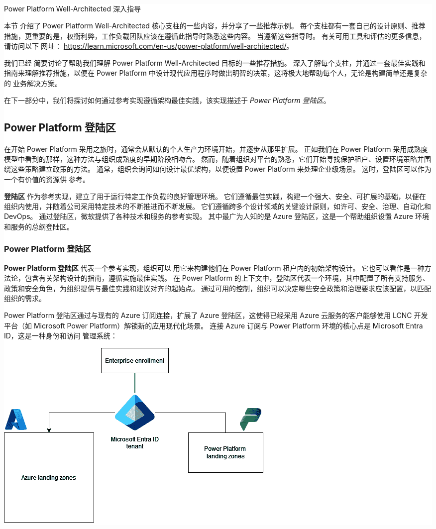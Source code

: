 <st c="29596">Power Platform Well-Architected 深入指导</st>

<st c="29649">本节</st> <st c="29663">介绍了 Power Platform Well-Architected 核心支柱的一些内容，并分享了一些推荐示例。</st> <st c="29774">每个支柱都有一套自己的设计原则、推荐措施，更重要的是，权衡利弊，工作负载团队应该在遵循此指导时熟悉这些内容。</st> <st c="29921">当遵循这些指导时。</st> <st c="29951">有关可用工具和评估的更多信息，请访问以下</st> <st c="30045">网址：</st> [<st c="30050">https://learn.microsoft.com/en-us/power-platform/well-architected/</st>](https://learn.microsoft.com/en-us/power-platform/well-architected/)<st c="30116">。</st>

<st c="30117">我们已经</st> <st c="30125">简要讨论了帮助我们理解 Power Platform Well-Architected 目标的一些推荐措施。</st> <st c="30253">深入了解每个支柱，并通过一套最佳实践和指南来理解推荐措施，以便在 Power Platform 中设计现代应用程序时做出明智的决策，这将极大地帮助每个人，无论是构建简单还是复杂的</st> <st c="30538">业务解决方案。</st>

<st c="30557">在下一部分中，我们将探讨如何通过参考实现遵循架构最佳实践，该实现描述于</st> *<st c="30687">Power Platform</st>* *<st c="30702">登陆区</st>*<st c="30715">。</st>

## <st c="30716">Power Platform 登陆区</st>

<st c="30745">在开始</st> <st c="30759">Power Platform 采用之旅时，通常会从默认的个人生产力环境开始，并逐步从那里扩展。</st> <st c="30908">正如我们在 Power Platform 采用成熟度模型中看到的那样，这种方法与组织成熟度的早期阶段相吻合。</st> <st c="31050">然而，随着组织对平台的熟悉，它们开始寻找保护租户、设置环境策略并围绕这些策略建立政策的方法。</st> <st c="31233">通常，组织会询问如何设计最优架构，以便设置 Power Platform 来处理企业级场景。</st> <st c="31363">这时，登陆区可以作为一个有价值的资源供</st> <st c="31421">参考。</st>

**<st c="31429">登陆区</st>** <st c="31443">作为参考实现，建立了用于运行特定工作负载的良好管理环境。</st> <st c="31552">它们遵循最佳实践，构建一个强大、安全、可扩展的基础，以便在组织内使用，并随着公司采用特定技术的不断推进而不断发展。</st> <st c="31761">它们遵循跨多个设计领域的关键设计原则，如许可、安全、治理、自动化和 DevOps。</st> <st c="31901">通过登陆区，微软提供了各种技术和服务的参考实现。</st> <st c="32009">其中最广为人知的是 Azure 登陆区，这是一个帮助组织设置 Azure 环境</st> <st c="32139">和服务的总纲登陆区。</st>

### <st c="32152">Power Platform 登陆区</st>

**<st c="32181">Power Platform 登陆区</st>** <st c="32210">代表一个参考实现，组织可以</st> <st c="32271">用它来构建他们在 Power Platform 租户内的初始架构设计。</st> <st c="32369">它也可以看作是一种方法论，包含有关架构设计的指南，遵循实施最佳实践。</st> <st c="32500">在 Power Platform 的上下文中，登陆区代表一个环境，其中配置了所有支持服务、政策和安全角色，为组织提供与最佳实践和建议对齐的起始点。</st> <st c="32758">通过可用的控制，组织可以决定哪些安全政策和治理要求应该配置，以匹配</st> <st c="32898">组织的需求。</st>

<st c="32926">Power Platform 登陆区通过与现有的 Azure 订阅连接，扩展了 Azure 登陆区，这使得已经采用 Azure 云服务的客户能够使用 LCNC 开发平台（如 Microsoft Power Platform）解锁新的应用现代化场景。</st> <st c="33242">连接 Azure 订阅与 Power Platform 环境的核心点是 Microsoft Entra ID，这是一种身份和访问</st> <st c="33373">管理系统：</st>

![](img/B22208_11_4.jpg)
